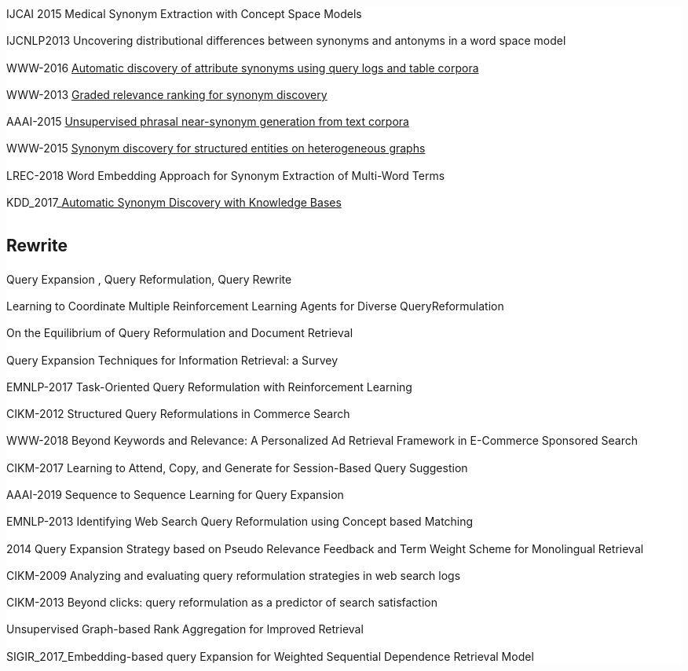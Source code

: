 IJCAI 2015 Medical Synonym Extraction with Concept Space Models

IJCNLP2013 Uncovering distributional differences between synonyms and antonyms in a word space model

WWW-2016 [Automatic discovery of attribute synonyms using query logs and table corpora](https://dl.acm.org/citation.cfm?id=2874816)

WWW-2013 [Graded relevance ranking for synonym discovery](https://dl.acm.org/citation.cfm?id=2487855)

AAAI-2015 [Unsupervised phrasal near-synonym generation from text corpora](https://www.aaai.org/ocs/index.php/AAAI/AAAI15/paper/viewPaper/9473)

WWW-2015 [Synonym discovery for structured entities on heterogeneous graphs](https://dl.acm.org/citation.cfm?id=2745396)

LREC-2018 Word Embedding Approach for Synonym Extraction of Multi-Word Terms

KDD_2017_[Automatic Synonym Discovery with Knowledge Bases](http://hanj.cs.illinois.edu/pdf/kdd17_mqu.pdf)



## Rewrite

Query Expansion , Query Reformulation, Query Rewrite



Learning to Coordinate Multiple Reinforcement Learning Agents for Diverse QueryReformulation

On the Equilibrium of Query Reformulation and Document Retrieval



Query Expansion Techniques for Information Retrieval: a Survey

EMNLP-2017 Task-Oriented Query Reformulation with Reinforcement Learning

CIKM-2012 Structured Query Reformulations in Commerce Search

WWW-2018 Beyond Keywords and Relevance: A Personalized Ad Retrieval Framework in E-Commerce Sponsored Search

CIKM-2017 Learning to Attend, Copy, and Generate for Session-Based Query Suggestion

AAAI-2019 Sequence to Sequence Learning for Query Expansion

EMNLP-2013 Identifying Web Search Query Reformulation using Concept based Matching

2014 Query Expansion Strategy based on Pseudo Relevance Feedback and Term Weight Scheme for Monolingual Retrieval

CIKM-2009 Analyzing and evaluating query reformulation strategies in web search logs

CIKM-2013 Beyond clicks: query reformulation as a predictor of search satisfaction

Unsupervised Graph-based Rank Aggregation for Improved Retrieval

SIGIR_2017_Embedding-based query Expansion for Weighted Sequential Dependence Retrieval Model


